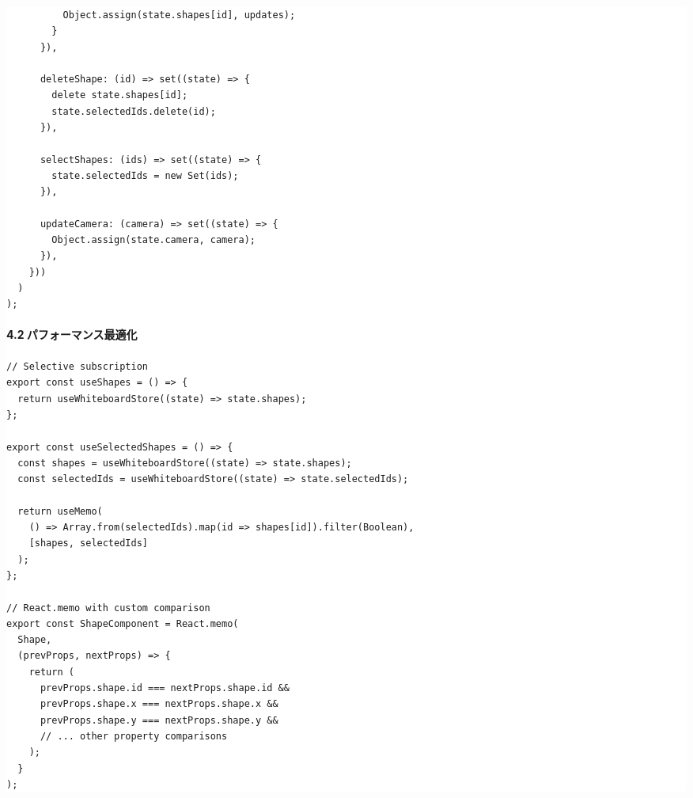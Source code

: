 ```tsx
          Object.assign(state.shapes[id], updates);
        }
      }),
      
      deleteShape: (id) => set((state) => {
        delete state.shapes[id];
        state.selectedIds.delete(id);
      }),
      
      selectShapes: (ids) => set((state) => {
        state.selectedIds = new Set(ids);
      }),
      
      updateCamera: (camera) => set((state) => {
        Object.assign(state.camera, camera);
      }),
    }))
  )
);
```

#### 4.2 パフォーマンス最適化

```tsx
// Selective subscription
export const useShapes = () => {
  return useWhiteboardStore((state) => state.shapes);
};

export const useSelectedShapes = () => {
  const shapes = useWhiteboardStore((state) => state.shapes);
  const selectedIds = useWhiteboardStore((state) => state.selectedIds);
  
  return useMemo(
    () => Array.from(selectedIds).map(id => shapes[id]).filter(Boolean),
    [shapes, selectedIds]
  );
};

// React.memo with custom comparison
export const ShapeComponent = React.memo(
  Shape,
  (prevProps, nextProps) => {
    return (
      prevProps.shape.id === nextProps.shape.id &&
      prevProps.shape.x === nextProps.shape.x &&
      prevProps.shape.y === nextProps.shape.y &&
      // ... other property comparisons
    );
  }
);
```
